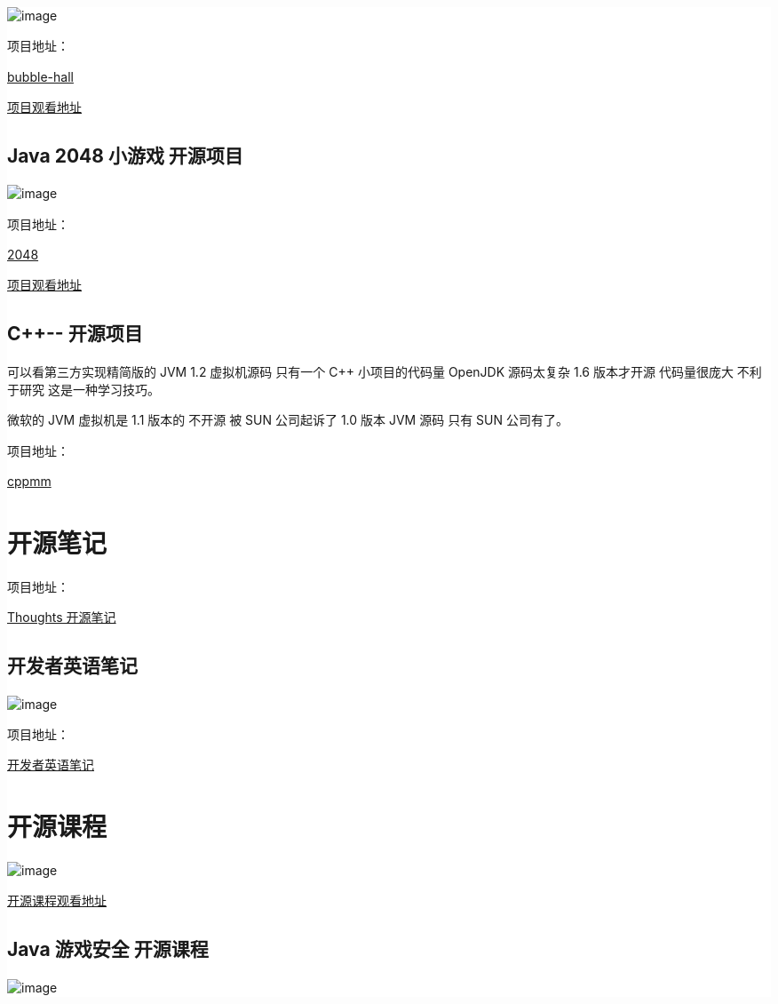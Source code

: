 ![image](https://gitee.com/OpenDevel/java-for-linux/raw/master/image/bubble-hall.png)

项目地址：

[bubble-hall](https://gitee.com/OpenDevel/java-for-linux/tree/master/bubble-hall)

[项目观看地址](https://www.bilibili.com/video/BV1Xa4y1t7sS)

## Java 2048 小游戏 开源项目

![image](https://gitee.com/OpenDevel/java-for-linux/raw/master/image/2048.png)

项目地址：

[2048](https://gitee.com/OpenDevel/java-for-linux/tree/master/2048)

[项目观看地址](https://www.bilibili.com/video/BV19e411x7F2)

## C++-- 开源项目

可以看第三方实现精简版的 JVM 1.2 虚拟机源码 只有一个 C++ 小项目的代码量 OpenJDK 源码太复杂 1.6 版本才开源 代码量很庞大 不利于研究 这是一种学习技巧。

微软的 JVM 虚拟机是 1.1 版本的 不开源 被 SUN 公司起诉了 1.0 版本 JVM 源码 只有 SUN 公司有了。

项目地址：

[cppmm](https://gitee.com/OpenDevel/java-for-linux/tree/master/cppmm)

# 开源笔记

项目地址：

[Thoughts 开源笔记](https://thoughts.teambition.com/sharespace/60b31958a2aa01004a28b7dc)

## 开发者英语笔记

![image](https://gitee.com/OpenDevel/java-for-linux/raw/master/image/programmer-for-english-00.png)

项目地址：

[开发者英语笔记](https://www.wiz.cn/wapp/pages/applyJoinGroup?code=glfvvh)

# 开源课程

![image](https://gitee.com/OpenDevel/java-for-linux/raw/master/image/OpenCourse.jpeg)

[开源课程观看地址](https://space.bilibili.com/77266754)

## Java 游戏安全 开源课程

![image](https://gitee.com/OpenDevel/java-for-linux/raw/master/image/java-game-security.png)
